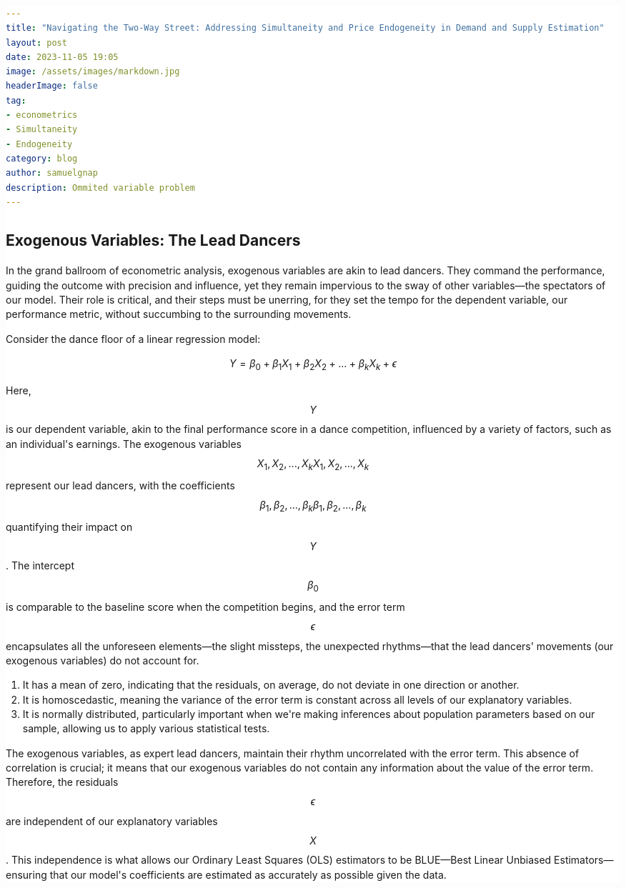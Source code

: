 ```yaml
---
title: "Navigating the Two-Way Street: Addressing Simultaneity and Price Endogeneity in Demand and Supply Estimation"
layout: post
date: 2023-11-05 19:05
image: /assets/images/markdown.jpg
headerImage: false
tag:
- econometrics
- Simultaneity
- Endogeneity
category: blog
author: samuelgnap
description: Ommited variable problem 
---
```


## Exogenous Variables: The Lead Dancers

In the grand ballroom of econometric analysis, exogenous variables are akin to lead dancers. They command the performance, guiding the outcome with precision and influence, yet they remain impervious to the sway of other variables—the spectators of our model. Their role is critical, and their steps must be unerring, for they set the tempo for the dependent variable, our performance metric, without succumbing to the surrounding movements.

Consider the dance floor of a linear regression model:

$$
Y = \beta_0 + \beta_1 X_1 + \beta_2 X_2 + \ldots + \beta_k X_k + \epsilon
$$

Here, $$ Y $$ is our dependent variable, akin to the final performance score in a dance competition, influenced by a variety of factors, such as an individual's earnings. The exogenous variables $$ X_1,X_2,...,X_kX_1​,X_2​,...,X_k​ $$ represent our lead dancers, with the coefficients $$β_1,β_2,...,β_kβ_1​,β_2​,...,β_k​$$ quantifying their impact on $$ Y $$. The intercept  $$β_0​$$ is comparable to the baseline score when the competition begins, and the error term $$ ϵ $$ encapsulates all the unforeseen elements—the slight missteps, the unexpected rhythms—that the lead dancers' movements (our exogenous variables) do not account for.

1. It has a mean of zero, indicating that the residuals, on average, do not deviate in one direction or another.
2. It is homoscedastic, meaning the variance of the error term is constant across all levels of our explanatory variables.
3.  It is normally distributed, particularly important when we're making inferences about population parameters based on our sample, allowing us to apply various statistical tests.
    
The exogenous variables, as expert lead dancers, maintain their rhythm uncorrelated with the error term. This absence of correlation is crucial; it means that our exogenous variables do not contain any information about the value of the error term. Therefore, the residuals $$ ϵ $$ are independent of our explanatory variables $$ X $$. This independence is what allows our Ordinary Least Squares (OLS) estimators to be BLUE—Best Linear Unbiased Estimators—ensuring that our model's coefficients are estimated as accurately as possible given the data.
